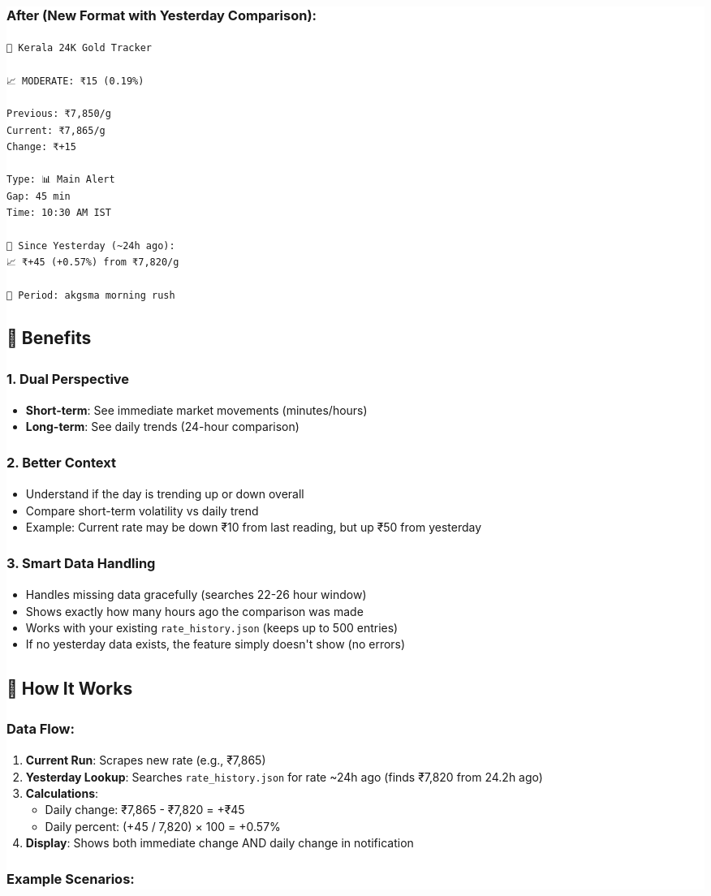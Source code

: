 ### After (New Format with Yesterday Comparison):
```
🌅 Kerala 24K Gold Tracker

📈 MODERATE: ₹15 (0.19%)

Previous: ₹7,850/g
Current: ₹7,865/g
Change: ₹+15

Type: 📊 Main Alert
Gap: 45 min
Time: 10:30 AM IST

📅 Since Yesterday (~24h ago):
📈 ₹+45 (+0.57%) from ₹7,820/g

🎯 Period: akgsma morning rush
```

## 🎯 Benefits

### 1. **Dual Perspective**
- **Short-term**: See immediate market movements (minutes/hours)
- **Long-term**: See daily trends (24-hour comparison)

### 2. **Better Context**
- Understand if the day is trending up or down overall
- Compare short-term volatility vs daily trend
- Example: Current rate may be down ₹10 from last reading, but up ₹50 from yesterday

### 3. **Smart Data Handling**
- Handles missing data gracefully (searches 22-26 hour window)
- Shows exactly how many hours ago the comparison was made
- Works with your existing `rate_history.json` (keeps up to 500 entries)
- If no yesterday data exists, the feature simply doesn't show (no errors)

## 🔧 How It Works

### Data Flow:
1. **Current Run**: Scrapes new rate (e.g., ₹7,865)
2. **Yesterday Lookup**: Searches `rate_history.json` for rate ~24h ago (finds ₹7,820 from 24.2h ago)
3. **Calculations**:
   - Daily change: ₹7,865 - ₹7,820 = +₹45
   - Daily percent: (+45 / 7,820) × 100 = +0.57%
4. **Display**: Shows both immediate change AND daily change in notification

### Example Scenarios:
